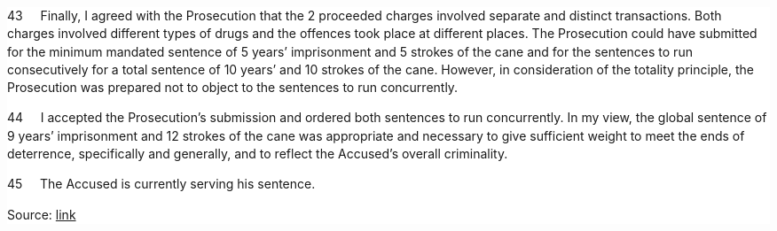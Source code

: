 43     Finally, I agreed with the Prosecution that the 2 proceeded charges involved separate and distinct transactions. Both charges involved different types of drugs and the offences took place at different places. The Prosecution could have submitted for the minimum mandated sentence of 5 years’ imprisonment and 5 strokes of the cane and for the sentences to run consecutively for a total sentence of 10 years’ and 10 strokes of the cane. However, in consideration of the totality principle, the Prosecution was prepared not to object to the sentences to run concurrently.

44     I accepted the Prosecution’s submission and ordered both sentences to run concurrently. In my view, the global sentence of 9 years’ imprisonment and 12 strokes of the cane was appropriate and necessary to give sufficient weight to meet the ends of deterrence, specifically and generally, and to reflect the Accused’s overall criminality.

45     The Accused is currently serving his sentence.


Source: [link](https://www.lawnet.sg:443/lawnet/web/lawnet/free-resources?p_p_id=freeresources_WAR_lawnet3baseportlet&p_p_lifecycle=1&p_p_state=normal&p_p_mode=view&_freeresources_WAR_lawnet3baseportlet_action=openContentPage&_freeresources_WAR_lawnet3baseportlet_docId=%2FJudgment%2F25393-SSP.xml)